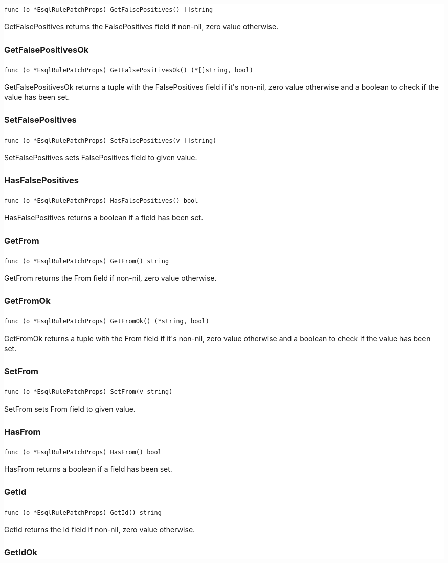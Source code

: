 `func (o *EsqlRulePatchProps) GetFalsePositives() []string`

GetFalsePositives returns the FalsePositives field if non-nil, zero value otherwise.

### GetFalsePositivesOk

`func (o *EsqlRulePatchProps) GetFalsePositivesOk() (*[]string, bool)`

GetFalsePositivesOk returns a tuple with the FalsePositives field if it's non-nil, zero value otherwise
and a boolean to check if the value has been set.

### SetFalsePositives

`func (o *EsqlRulePatchProps) SetFalsePositives(v []string)`

SetFalsePositives sets FalsePositives field to given value.

### HasFalsePositives

`func (o *EsqlRulePatchProps) HasFalsePositives() bool`

HasFalsePositives returns a boolean if a field has been set.

### GetFrom

`func (o *EsqlRulePatchProps) GetFrom() string`

GetFrom returns the From field if non-nil, zero value otherwise.

### GetFromOk

`func (o *EsqlRulePatchProps) GetFromOk() (*string, bool)`

GetFromOk returns a tuple with the From field if it's non-nil, zero value otherwise
and a boolean to check if the value has been set.

### SetFrom

`func (o *EsqlRulePatchProps) SetFrom(v string)`

SetFrom sets From field to given value.

### HasFrom

`func (o *EsqlRulePatchProps) HasFrom() bool`

HasFrom returns a boolean if a field has been set.

### GetId

`func (o *EsqlRulePatchProps) GetId() string`

GetId returns the Id field if non-nil, zero value otherwise.

### GetIdOk

